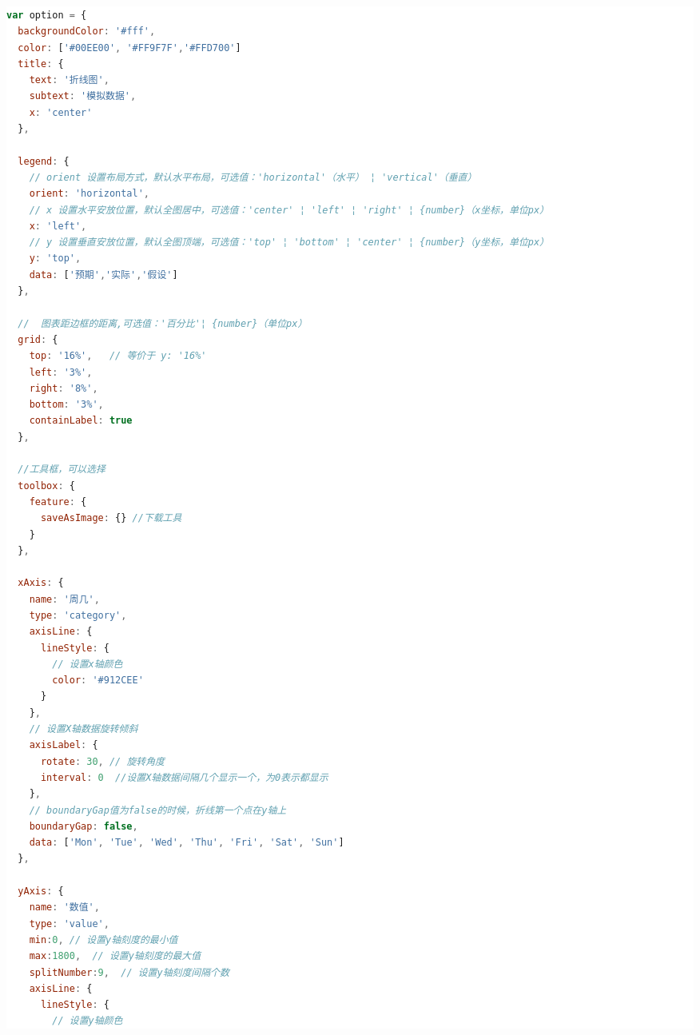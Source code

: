 ```js
var option = {
  backgroundColor: '#fff',
  color: ['#00EE00', '#FF9F7F','#FFD700']
  title: {
    text: '折线图',
    subtext: '模拟数据',
    x: 'center'
  },

  legend: {
    // orient 设置布局方式，默认水平布局，可选值：'horizontal'（水平） ¦ 'vertical'（垂直）
    orient: 'horizontal',
    // x 设置水平安放位置，默认全图居中，可选值：'center' ¦ 'left' ¦ 'right' ¦ {number}（x坐标，单位px）
    x: 'left',
    // y 设置垂直安放位置，默认全图顶端，可选值：'top' ¦ 'bottom' ¦ 'center' ¦ {number}（y坐标，单位px）
    y: 'top',
    data: ['预期','实际','假设']
  },

  //  图表距边框的距离,可选值：'百分比'¦ {number}（单位px）
  grid: {
    top: '16%',   // 等价于 y: '16%'
    left: '3%', 
    right: '8%',
    bottom: '3%',
    containLabel: true
  },

  //工具框，可以选择
  toolbox: {
    feature: {
      saveAsImage: {} //下载工具
    }
  },

  xAxis: {
    name: '周几',
    type: 'category',
    axisLine: {
      lineStyle: {
        // 设置x轴颜色
        color: '#912CEE'
      }
    },
    // 设置X轴数据旋转倾斜
    axisLabel: {
      rotate: 30, // 旋转角度
      interval: 0  //设置X轴数据间隔几个显示一个，为0表示都显示
    },
    // boundaryGap值为false的时候，折线第一个点在y轴上
    boundaryGap: false,
    data: ['Mon', 'Tue', 'Wed', 'Thu', 'Fri', 'Sat', 'Sun']
  },

  yAxis: {
    name: '数值',
    type: 'value',
    min:0, // 设置y轴刻度的最小值
    max:1800,  // 设置y轴刻度的最大值
    splitNumber:9,  // 设置y轴刻度间隔个数
    axisLine: {
      lineStyle: {
        // 设置y轴颜色
```